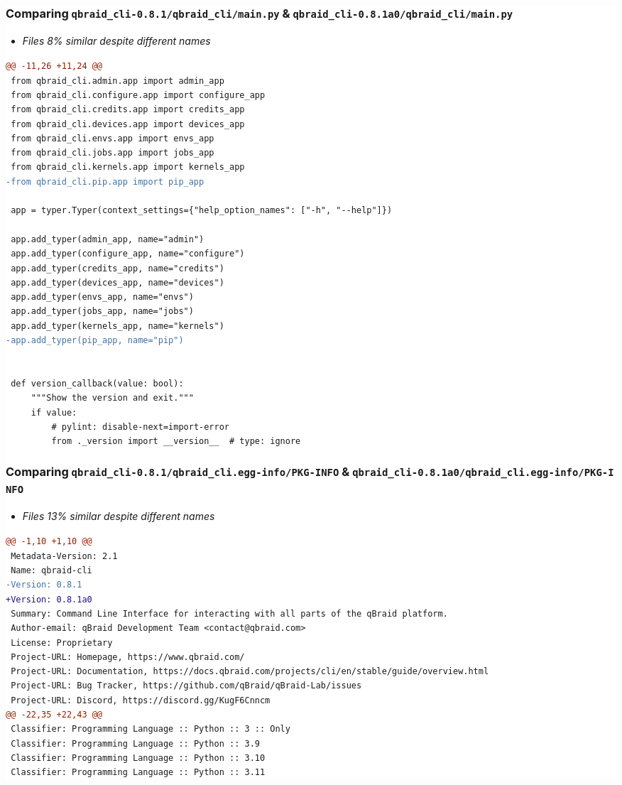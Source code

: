 ### Comparing `qbraid_cli-0.8.1/qbraid_cli/main.py` & `qbraid_cli-0.8.1a0/qbraid_cli/main.py`

 * *Files 8% similar despite different names*

```diff
@@ -11,26 +11,24 @@
 from qbraid_cli.admin.app import admin_app
 from qbraid_cli.configure.app import configure_app
 from qbraid_cli.credits.app import credits_app
 from qbraid_cli.devices.app import devices_app
 from qbraid_cli.envs.app import envs_app
 from qbraid_cli.jobs.app import jobs_app
 from qbraid_cli.kernels.app import kernels_app
-from qbraid_cli.pip.app import pip_app
 
 app = typer.Typer(context_settings={"help_option_names": ["-h", "--help"]})
 
 app.add_typer(admin_app, name="admin")
 app.add_typer(configure_app, name="configure")
 app.add_typer(credits_app, name="credits")
 app.add_typer(devices_app, name="devices")
 app.add_typer(envs_app, name="envs")
 app.add_typer(jobs_app, name="jobs")
 app.add_typer(kernels_app, name="kernels")
-app.add_typer(pip_app, name="pip")
 
 
 def version_callback(value: bool):
     """Show the version and exit."""
     if value:
         # pylint: disable-next=import-error
         from ._version import __version__  # type: ignore
```

### Comparing `qbraid_cli-0.8.1/qbraid_cli.egg-info/PKG-INFO` & `qbraid_cli-0.8.1a0/qbraid_cli.egg-info/PKG-INFO`

 * *Files 13% similar despite different names*

```diff
@@ -1,10 +1,10 @@
 Metadata-Version: 2.1
 Name: qbraid-cli
-Version: 0.8.1
+Version: 0.8.1a0
 Summary: Command Line Interface for interacting with all parts of the qBraid platform.
 Author-email: qBraid Development Team <contact@qbraid.com>
 License: Proprietary
 Project-URL: Homepage, https://www.qbraid.com/
 Project-URL: Documentation, https://docs.qbraid.com/projects/cli/en/stable/guide/overview.html
 Project-URL: Bug Tracker, https://github.com/qBraid/qBraid-Lab/issues
 Project-URL: Discord, https://discord.gg/KugF6Cnncm
@@ -22,35 +22,43 @@
 Classifier: Programming Language :: Python :: 3 :: Only
 Classifier: Programming Language :: Python :: 3.9
 Classifier: Programming Language :: Python :: 3.10
 Classifier: Programming Language :: Python :: 3.11

